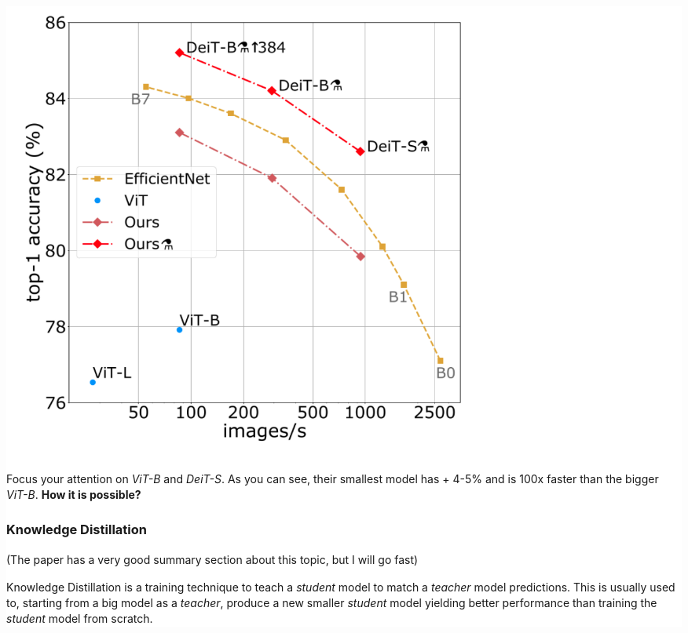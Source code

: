 <img src="https://github.com/FrancescoSaverioZuppichini/DeiT/blob/main/images/DeiTTable.png?raw=true" width="600">

Focus your attention on *ViT-B* and *DeiT-S*. As you can see, their smallest model has + 4-5% and is 100x faster than the bigger *ViT-B*. **How it is possible?**

### Knowledge Distillation

(The paper has a very good summary section about this topic, but I will go fast)

Knowledge Distillation is a training technique to teach a *student* model to match a *teacher* model predictions. This is usually used to, starting from a big model as a *teacher*, produce a new smaller *student* model yielding better performance than training the *student* model from scratch. 

